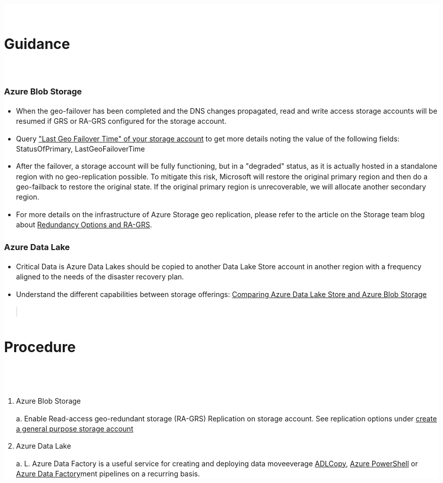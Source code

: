  

Guidance
========

 

### Azure Blob Storage

-   When the geo-failover has been completed and the DNS changes propagated, read and write access storage accounts will be resumed if GRS or RA-GRS configured for the storage account.

-   Query [\"Last Geo Failover Time\" of your storage account](https://msdn.microsoft.com/library/azure/ee460802.aspx) to get more details noting the value of the following fields: StatusOfPrimary, LastGeoFailoverTime

-   After the failover, a storage account will be fully functioning, but in a \"degraded\" status, as it is actually hosted in a standalone region with no geo-replication possible. To mitigate this risk, Microsoft will restore the original primary region and then do a geo-failback to restore the original state. If the original primary region is unrecoverable, we will allocate another secondary region.

-   For more details on the infrastructure of Azure Storage geo replication, please refer to the article on the Storage team blog about [Redundancy Options and RA-GRS](https://blogs.msdn.microsoft.com/windowsazurestorage/2013/12/11/windows-azure-storage-redundancy-options-and-read-access-geo-redundant-storage/).

### Azure Data Lake

-   Critical Data is Azure Data Lakes should be copied to another Data Lake Store account in another region with a frequency aligned to the needs of the disaster recovery plan.

-   Understand the different capabilities between storage offerings: [Comparing Azure Data Lake Store and Azure Blob Storage](https://docs.microsoft.com/en-us/azure/data-lake-store/data-lake-store-comparison-with-blob-storage)

>  

Procedure
=========

 
-

1.  Azure Blob Storage

    a.  Enable Read-access geo-redundant storage (RA-GRS) Replication on storage account. See replication options under [create a general purpose storage account](https://docs.microsoft.com/en-us/azure/storage/common/storage-quickstart-create-account?toc=%2Fazure%2Fstorage%2Fblobs%2Ftoc.json&tabs=portal#create-a-general-purpose-storage-account)



1.  Azure Data Lake

    a.  L. Azure Data Factory is a useful service for creating and deploying data moveeverage [ADLCopy](https://docs.microsoft.com/en-us/azure/data-lake-store/data-lake-store-copy-data-azure-storage-blob), [Azure PowerShell](https://docs.microsoft.com/en-us/azure/data-lake-store/data-lake-store-get-started-powershell) or [Azure Data Factory](https://docs.microsoft.com/en-us/azure/data-factory/connector-azure-data-lake-store)ment pipelines on a recurring basis.
